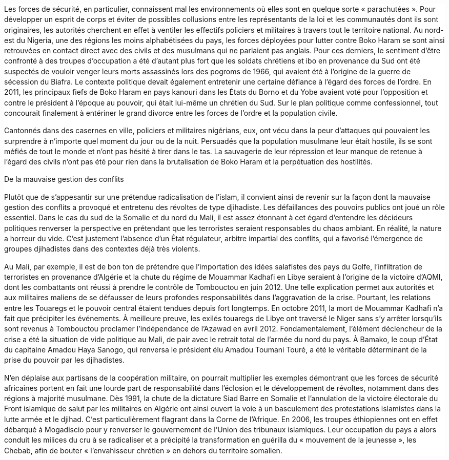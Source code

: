 Les forces de sécurité, en particulier, connaissent mal les environnements où elles sont en quelque sorte « parachutées ». Pour développer un esprit de corps et éviter de possibles collusions entre les représentants de la loi et les communautés dont ils sont originaires, les autorités cherchent en effet à ventiler les effectifs policiers et militaires à travers tout le territoire national. Au nord-est du Nigeria, une des régions les moins alphabétisées du pays, les forces déployées pour lutter contre Boko Haram se sont ainsi retrouvées en contact direct avec des civils et des musulmans qui ne parlaient pas anglais. Pour ces derniers, le sentiment d’être confronté à des troupes d’occupation a été d’autant plus fort que les soldats chrétiens et ibo en provenance du Sud ont été suspectés de vouloir venger leurs morts assassinés lors des pogroms de 1966, qui avaient été à l’origine de la guerre de sécession du Biafra. Le contexte politique devait également entretenir une certaine défiance à l’égard des forces de l’ordre. En 2011, les principaux fiefs de Boko Haram en pays kanouri dans les États du Borno et du Yobe avaient voté pour l’opposition et contre le président à l’époque au pouvoir, qui était lui-même un chrétien du Sud. Sur le plan politique comme confessionnel, tout concourait finalement à entériner le grand divorce entre les forces de l’ordre et la population civile.

Cantonnés dans des casernes en ville, policiers et militaires nigérians, eux, ont vécu dans la peur d’attaques qui pouvaient les surprendre à n’importe quel moment du jour ou de la nuit. Persuadés que la population musulmane leur était hostile, ils se sont méfiés de tout le monde et n’ont pas hésité à tirer dans le tas. La sauvagerie de leur répression et leur manque de retenue à l’égard des civils n’ont pas été pour rien dans la brutalisation de Boko Haram et la perpétuation des hostilités.





De la mauvaise gestion des conflits


Plutôt que de s’appesantir sur une prétendue radicalisation de l’islam, il convient ainsi de revenir sur la façon dont la mauvaise gestion des conflits a provoqué et entretenu des révoltes de type djihadiste. Les défaillances des pouvoirs publics ont joué un rôle essentiel. Dans le cas du sud de la Somalie et du nord du Mali, il est assez étonnant à cet égard d’entendre les décideurs politiques renverser la perspective en prétendant que les terroristes seraient responsables du chaos ambiant. En réalité, la nature a horreur du vide. C’est justement l’absence d’un État régulateur, arbitre impartial des conflits, qui a favorisé l’émergence de groupes djihadistes dans des contextes déjà très violents.

Au Mali, par exemple, il est de bon ton de prétendre que l’importation des idées salafistes des pays du Golfe, l’infiltration de terroristes en provenance d’Algérie et la chute du régime de Mouammar Kadhafi en Libye seraient à l’origine de la victoire d’AQMI, dont les combattants ont réussi à prendre le contrôle de Tombouctou en juin 2012. Une telle explication permet aux autorités et aux militaires maliens de se défausser de leurs profondes responsabilités dans l’aggravation de la crise. Pourtant, les relations entre les Touaregs et le pouvoir central étaient tendues depuis fort longtemps. En octobre 2011, la mort de Mouammar Kadhafi n’a fait que précipiter les événements. À meilleure preuve, les exilés touaregs de Libye ont traversé le Niger sans s’y arrêter lorsqu’ils sont revenus à Tombouctou proclamer l’indépendance de l’Azawad en avril 2012. Fondamentalement, l’élément déclencheur de la crise a été la situation de vide politique au Mali, de pair avec le retrait total de l’armée du nord du pays. À Bamako, le coup d’État du capitaine Amadou Haya Sanogo, qui renversa le président élu Amadou Toumani Touré, a été le véritable déterminant de la prise du pouvoir par les djihadistes.

N’en déplaise aux partisans de la coopération militaire, on pourrait multiplier les exemples démontrant que les forces de sécurité africaines portent en fait une lourde part de responsabilité dans l’éclosion et le développement de révoltes, notamment dans des régions à majorité musulmane. Dès 1991, la chute de la dictature Siad Barre en Somalie et l’annulation de la victoire électorale du Front islamique de salut par les militaires en Algérie ont ainsi ouvert la voie à un basculement des protestations islamistes dans la lutte armée et le djihad. C’est particulièrement flagrant dans la Corne de l’Afrique. En 2006, les troupes éthiopiennes ont en effet débarqué à Mogadiscio pour y renverser le gouvernement de l’Union des tribunaux islamiques. Leur occupation du pays a alors conduit les milices du cru à se radicaliser et a précipité la transformation en guérilla du « mouvement de la jeunesse », les Chebab, afin de bouter « l’envahisseur chrétien » en dehors du territoire somalien.

